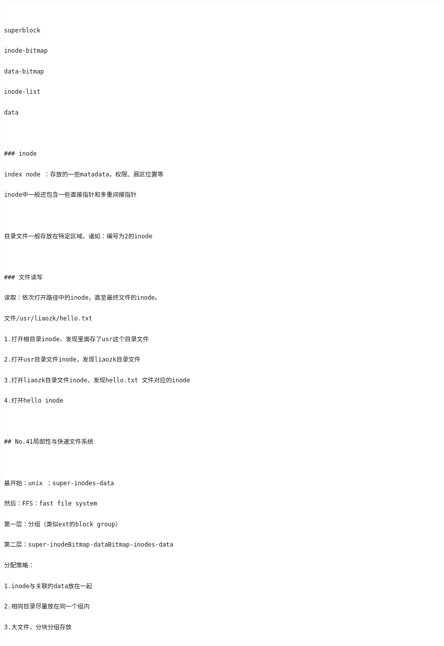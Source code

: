   ```


superblock

inode-bitmap

data-bitmap

inode-list

data



### inode

index node ：存放的一些matadata，权限、扇区位置等 

inode中一般还包含一些直接指针和多重间接指针



目录文件一般存放在特定区域，诸如：编号为2的inode



### 文件读写

读取：依次打开路径中的inode，直至最终文件的inode。

文件/usr/liaozk/hello.txt

1.打开根目录inode，发现里面存了usr这个目录文件

2.打开usr目录文件inode，发现liaozk目录文件

3.打开liaozk目录文件inode，发现hello.txt 文件对应的inode

4.打开hello inode



## No.41局部性与快速文件系统



最开始：unix ：super-inodes-data

然后：FFS：fast file system

第一层：分组（类似ext的block group）

第二层：super-inodeBitmap-dataBitmap-inodes-data

分配策略：

1.inode与关联的data放在一起

2.相同目录尽量放在同一个组内

3.大文件，分块分组存放


  ```